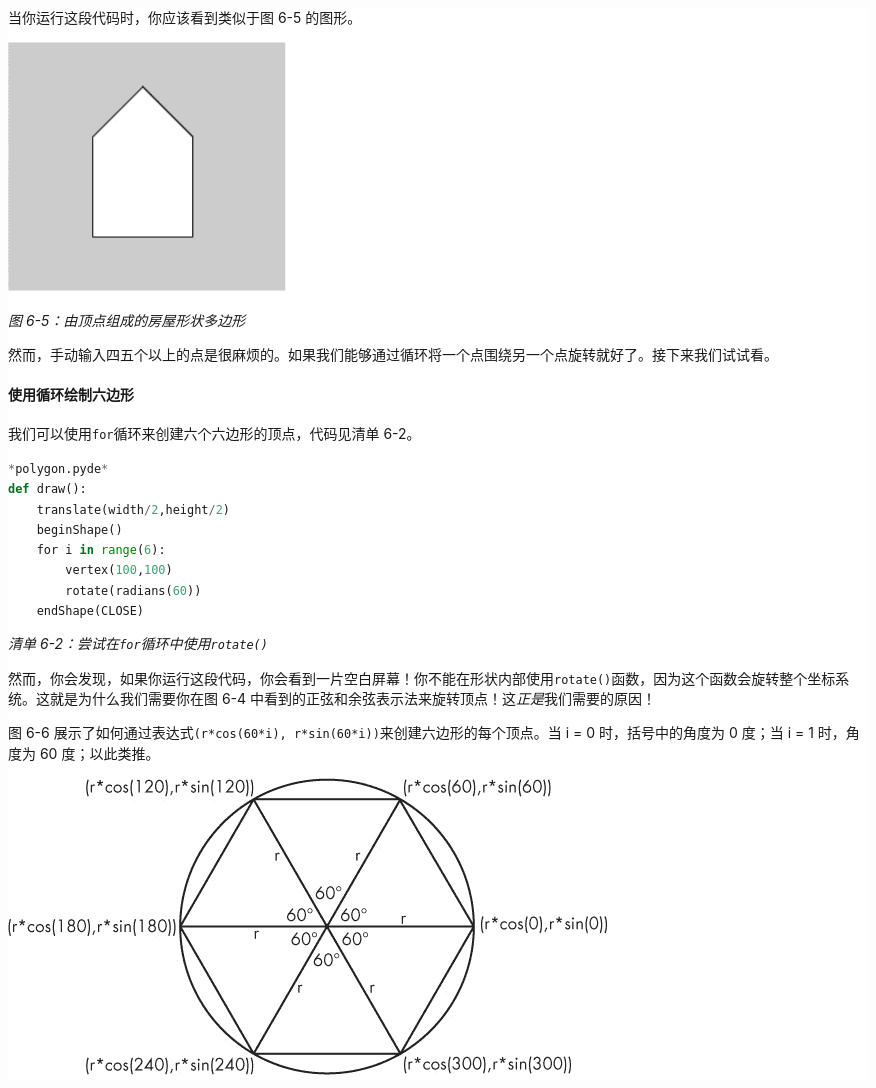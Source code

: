 当你运行这段代码时，你应该看到类似于图 6-5 的图形。

![image](img/f107-01.jpg)

*图 6-5：由顶点组成的房屋形状多边形*

然而，手动输入四五个以上的点是很麻烦的。如果我们能够通过循环将一个点围绕另一个点旋转就好了。接下来我们试试看。

#### 使用循环绘制六边形

我们可以使用`for`循环来创建六个六边形的顶点，代码见清单 6-2。

```py
*polygon.pyde*
def draw():
    translate(width/2,height/2)
    beginShape()
    for i in range(6):
        vertex(100,100)
        rotate(radians(60))
    endShape(CLOSE)
```

*清单 6-2：尝试在`for`循环中使用`rotate()`*

然而，你会发现，如果你运行这段代码，你会看到一片空白屏幕！你不能在形状内部使用`rotate()`函数，因为这个函数会旋转整个坐标系统。这就是为什么我们需要你在图 6-4 中看到的正弦和余弦表示法来旋转顶点！这*正是*我们需要的原因！

图 6-6 展示了如何通过表达式`(r*cos(60*i), r*sin(60*i))`来创建六边形的每个顶点。当 i = 0 时，括号中的角度为 0 度；当 i = 1 时，角度为 60 度；以此类推。

![image](img/f108-01.jpg)
